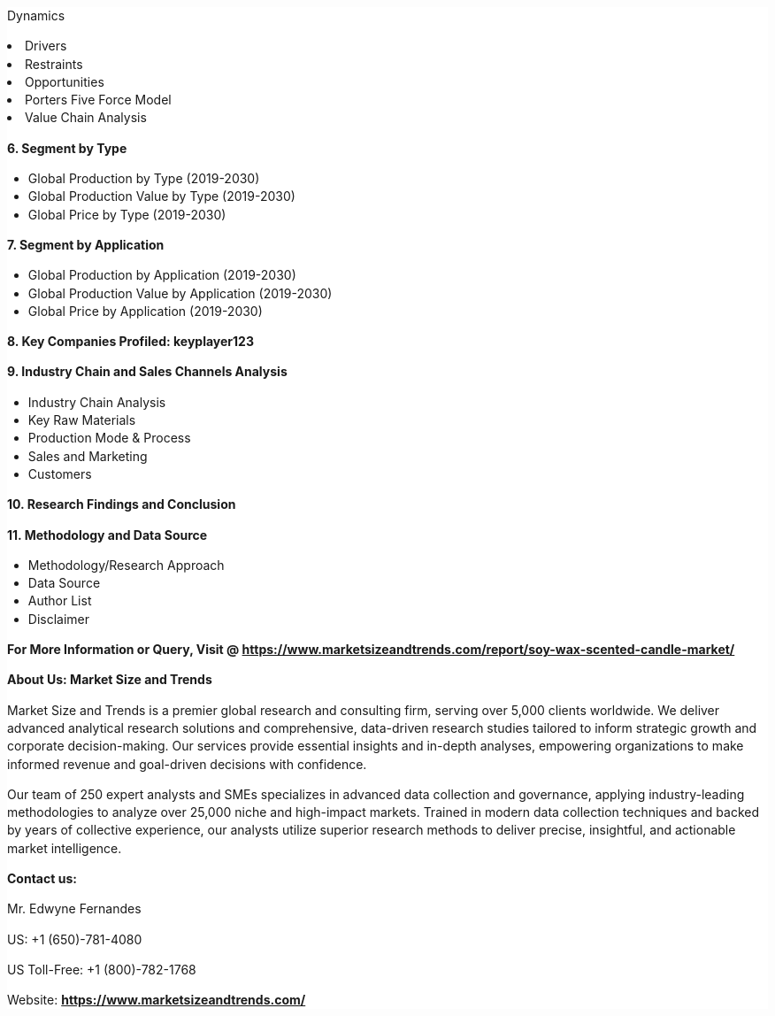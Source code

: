 Dynamics</li><li>Drivers</li><li>Restraints</li><li>Opportunities</li><li>Porters Five Force Model</li><li>Value Chain Analysis&nbsp;</li></ul><p><strong>6. Segment by Type</strong></p><ul><li>Global Production by Type (2019-2030)</li><li>Global Production Value by Type (2019-2030)</li><li>Global Price by Type (2019-2030)</li></ul><p><strong>7. Segment by Application</strong></p><ul><li>Global Production by Application (2019-2030)</li><li>Global Production Value by Application (2019-2030)</li><li>Global Price by Application (2019-2030)</li></ul><p><strong>8. Key Companies Profiled: keyplayer123</strong></p><p><strong>9. Industry Chain and Sales Channels Analysis</strong></p><ul><li>Industry Chain Analysis</li><li>Key Raw Materials</li><li>Production Mode &amp; Process</li><li>Sales and Marketing</li><li>Customers</li></ul><p><strong>10. Research Findings and Conclusion</strong></p><p><strong>11. Methodology and Data Source</strong></p><ul><li>Methodology/Research Approach</li><li>Data Source</li><li>Author List</li><li>Disclaimer</li></ul></p><p><strong>For More Information or Query, Visit @ <a href="https://www.marketsizeandtrends.com/report/soy-wax-scented-candle-market/">https://www.marketsizeandtrends.com/report/soy-wax-scented-candle-market/</a></strong></p><p><strong>About Us: Market Size and Trends</strong></p><p>Market Size and Trends is a premier global research and consulting firm, serving over 5,000 clients worldwide. We deliver advanced analytical research solutions and comprehensive, data-driven research studies tailored to inform strategic growth and corporate decision-making. Our services provide essential insights and in-depth analyses, empowering organizations to make informed revenue and goal-driven decisions with confidence.</p><p>Our team of 250 expert analysts and SMEs specializes in advanced data collection and governance, applying industry-leading methodologies to analyze over 25,000 niche and high-impact markets. Trained in modern data collection techniques and backed by years of collective experience, our analysts utilize superior research methods to deliver precise, insightful, and actionable market intelligence.</p><p><strong>Contact us:</strong></p><p>Mr. Edwyne Fernandes</p><p>US: +1 (650)-781-4080</p><p>US Toll-Free: +1 (800)-782-1768</p><p>Website: <strong><a href="https://www.marketsizeandtrends.com/">https://www.marketsizeandtrends.com/</a></strong></p>
